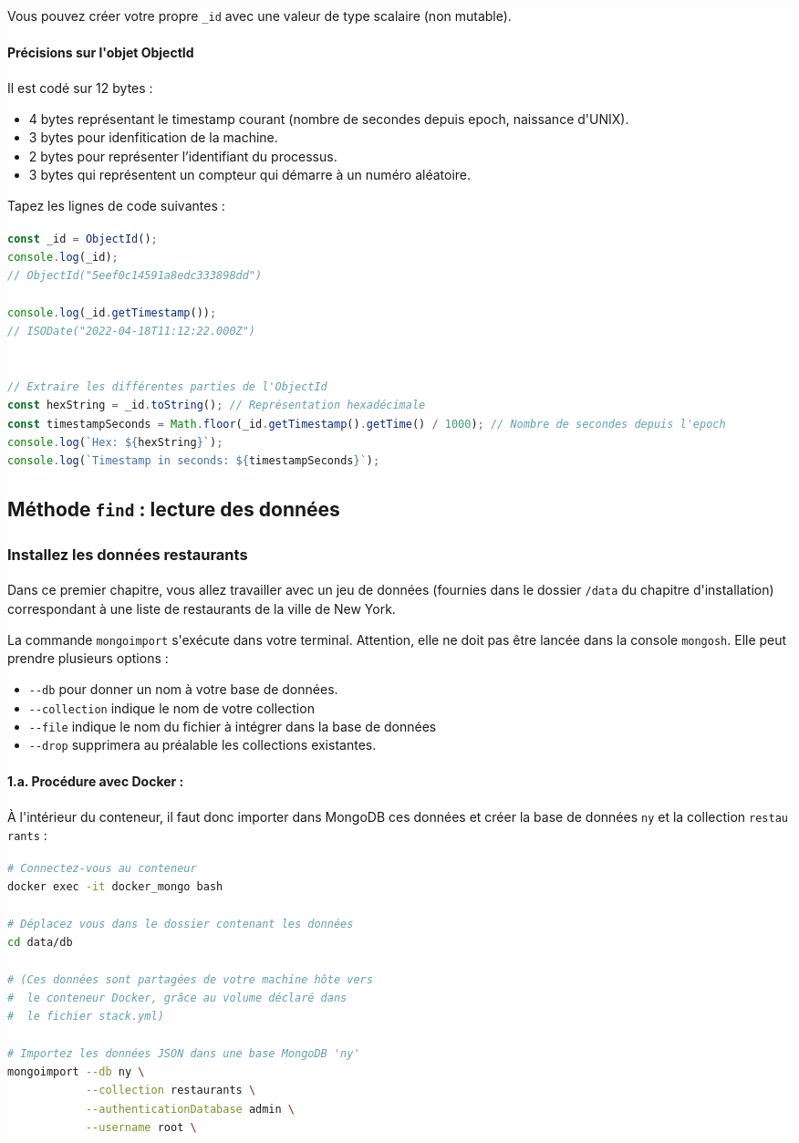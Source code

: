 Vous pouvez créer votre propre `_id` avec une valeur de type scalaire (non mutable).

#### Précisions sur l'objet ObjectId

Il est codé sur 12 bytes :

- 4 bytes représentant le timestamp courant (nombre de secondes depuis epoch, naissance d'UNIX).
- 3 bytes pour idenfitication de la machine.
- 2 bytes pour représenter l’identifiant du processus.
- 3 bytes qui représentent un compteur qui démarre à un numéro aléatoire.

Tapez les lignes de code suivantes :

```js
const _id = ObjectId();
console.log(_id);
// ObjectId("5eef0c14591a8edc333898dd")

console.log(_id.getTimestamp());
// ISODate("2022-04-18T11:12:22.000Z")


// Extraire les différentes parties de l'ObjectId
const hexString = _id.toString(); // Représentation hexadécimale
const timestampSeconds = Math.floor(_id.getTimestamp().getTime() / 1000); // Nombre de secondes depuis l'epoch
console.log(`Hex: ${hexString}`);
console.log(`Timestamp in seconds: ${timestampSeconds}`);
```

## Méthode `find` : lecture des données

### Installez les données restaurants

Dans ce premier chapitre, vous allez travailler avec un jeu de données (fournies dans le dossier `/data` du chapitre d'installation) correspondant à une liste de restaurants de la ville de New York.

La commande `mongoimport` s'exécute dans votre terminal. Attention, elle ne doit pas être lancée dans la console `mongosh`.
Elle peut prendre plusieurs options :

- `--db` pour donner un nom à votre base de données.
- `--collection` indique le nom de votre collection
- `--file` indique le nom du fichier à intégrer dans la base de données
- `--drop` supprimera au préalable les collections existantes.

#### 1.a. Procédure avec Docker :

À l'intérieur du conteneur, il faut donc importer dans MongoDB ces données et créer la base de données `ny` et la collection `restaurants` :

```bash
# Connectez-vous au conteneur 
docker exec -it docker_mongo bash

# Déplacez vous dans le dossier contenant les données
cd data/db

# (Ces données sont partagées de votre machine hôte vers 
#  le conteneur Docker, grâce au volume déclaré dans
#  le fichier stack.yml)

# Importez les données JSON dans une base MongoDB 'ny'
mongoimport --db ny \
            --collection restaurants \
            --authenticationDatabase admin \
            --username root \
```